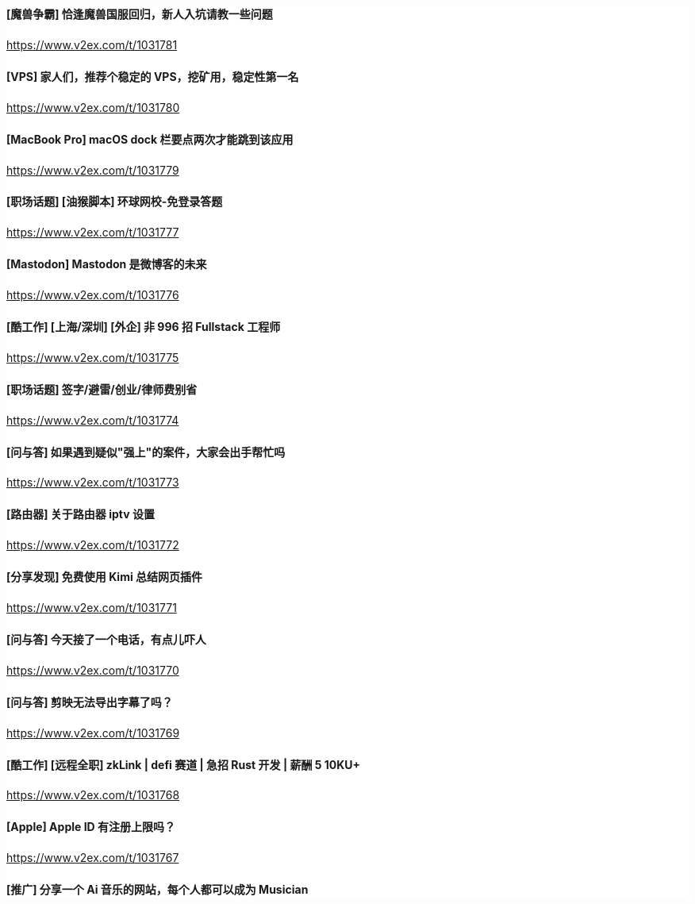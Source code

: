 #### \[魔兽争霸\] 恰逢魔兽国服回归，新人入坑请教一些问题

<span style="color: blue!80!green"><https://www.v2ex.com/t/1031781></span>

#### \[VPS\] 家人们，推荐个稳定的 VPS，挖矿用，稳定性第一名

<span style="color: blue!80!green"><https://www.v2ex.com/t/1031780></span>

#### \[MacBook Pro\] macOS dock 栏要点两次才能跳到该应用

<span style="color: blue!80!green"><https://www.v2ex.com/t/1031779></span>

#### \[职场话题\] \[油猴脚本\] 环球网校-免登录答题

<span style="color: blue!80!green"><https://www.v2ex.com/t/1031777></span>

#### \[Mastodon\] Mastodon 是微博客的未来

<span style="color: blue!80!green"><https://www.v2ex.com/t/1031776></span>

#### \[酷工作\] \[上海/深圳\] \[外企\] 非 996 招 Fullstack 工程师

<span style="color: blue!80!green"><https://www.v2ex.com/t/1031775></span>

#### \[职场话题\] 签字/避雷/创业/律师费别省

<span style="color: blue!80!green"><https://www.v2ex.com/t/1031774></span>

#### \[问与答\] 如果遇到疑似"强上"的案件，大家会出手帮忙吗

<span style="color: blue!80!green"><https://www.v2ex.com/t/1031773></span>

#### \[路由器\] 关于路由器 iptv 设置

<span style="color: blue!80!green"><https://www.v2ex.com/t/1031772></span>

#### \[分享发现\] 免费使用 Kimi 总结网页插件

<span style="color: blue!80!green"><https://www.v2ex.com/t/1031771></span>

#### \[问与答\] 今天接了一个电话，有点儿吓人

<span style="color: blue!80!green"><https://www.v2ex.com/t/1031770></span>

#### \[问与答\] 剪映无法导出字幕了吗？

<span style="color: blue!80!green"><https://www.v2ex.com/t/1031769></span>

#### \[酷工作\] \[远程全职\] zkLink \| defi 赛道 \| 急招 Rust 开发 \| 薪酬 5 10KU+

<span style="color: blue!80!green"><https://www.v2ex.com/t/1031768></span>

#### \[Apple\] Apple ID 有注册上限吗？

<span style="color: blue!80!green"><https://www.v2ex.com/t/1031767></span>

#### \[推广\] 分享一个 Ai 音乐的网站，每个人都可以成为 Musician
